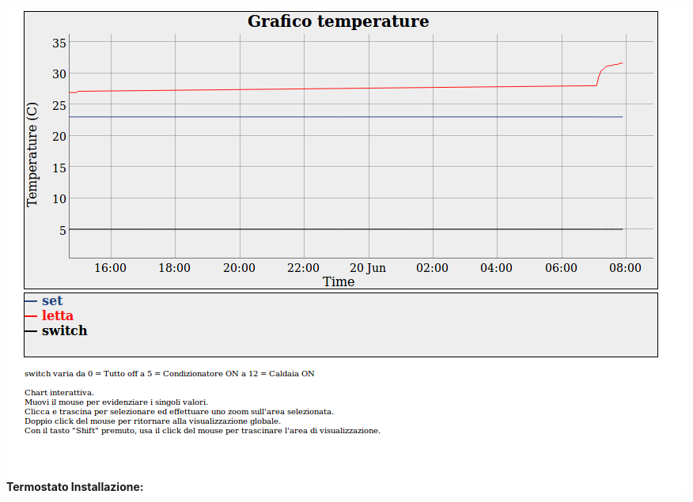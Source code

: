 ![Termostato Edit Schedule - Web UI](resources/thermostat_graph.png)


**Termostato Installazione:**

